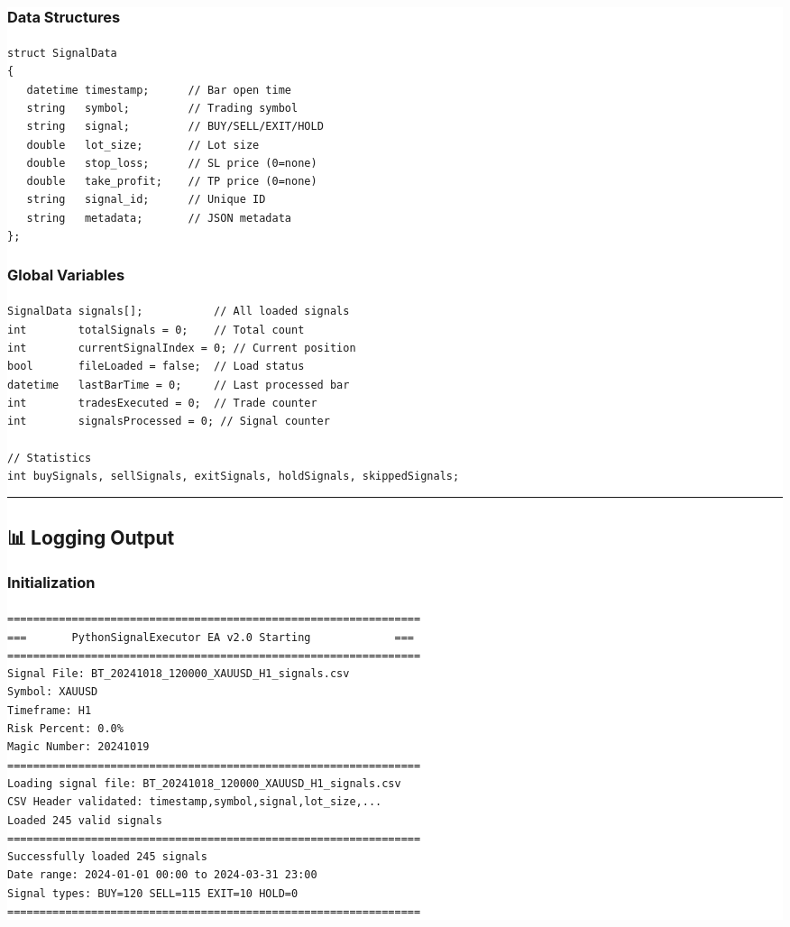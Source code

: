 ### Data Structures

```mql5
struct SignalData
{
   datetime timestamp;      // Bar open time
   string   symbol;         // Trading symbol
   string   signal;         // BUY/SELL/EXIT/HOLD
   double   lot_size;       // Lot size
   double   stop_loss;      // SL price (0=none)
   double   take_profit;    // TP price (0=none)
   string   signal_id;      // Unique ID
   string   metadata;       // JSON metadata
};
```

### Global Variables

```mql5
SignalData signals[];           // All loaded signals
int        totalSignals = 0;    // Total count
int        currentSignalIndex = 0; // Current position
bool       fileLoaded = false;  // Load status
datetime   lastBarTime = 0;     // Last processed bar
int        tradesExecuted = 0;  // Trade counter
int        signalsProcessed = 0; // Signal counter

// Statistics
int buySignals, sellSignals, exitSignals, holdSignals, skippedSignals;
```

---

## 📊 Logging Output

### Initialization
```
================================================================
===       PythonSignalExecutor EA v2.0 Starting             ===
================================================================
Signal File: BT_20241018_120000_XAUUSD_H1_signals.csv
Symbol: XAUUSD
Timeframe: H1
Risk Percent: 0.0%
Magic Number: 20241019
================================================================
Loading signal file: BT_20241018_120000_XAUUSD_H1_signals.csv
CSV Header validated: timestamp,symbol,signal,lot_size,...
Loaded 245 valid signals
================================================================
Successfully loaded 245 signals
Date range: 2024-01-01 00:00 to 2024-03-31 23:00
Signal types: BUY=120 SELL=115 EXIT=10 HOLD=0
================================================================
```
